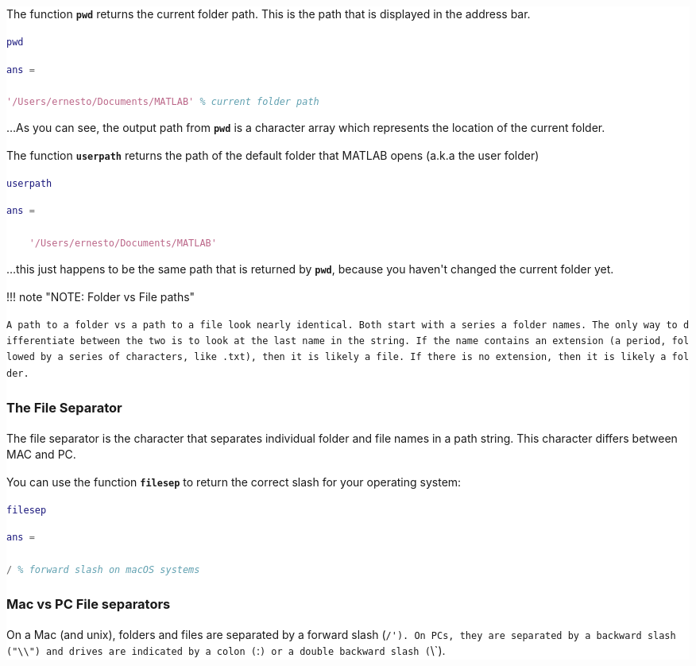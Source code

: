 The function **`pwd`** returns the current folder path. This is the path that is displayed in the address bar.

```matlab linenums="1" title="pwd returns the current path"
pwd
```

``` matlab title="result"
ans =

'/Users/ernesto/Documents/MATLAB' % current folder path
```

…As you can see, the output path from **`pwd`** is a character array which represents the location of the current folder.

The function **`userpath`** returns the path of the default folder that MATLAB opens (a.k.a the user folder)

```matlab linenums="1" title="Get default Current Folder"
userpath
```

```matlab title="result"
ans =

    '/Users/ernesto/Documents/MATLAB'
```

…this just happens to be the same path that is returned by **`pwd`**, because you haven't changed the current folder yet.

!!! note "NOTE: Folder vs File paths"

    A path to a folder vs a path to a file look nearly identical. Both start with a series a folder names. The only way to differentiate between the two is to look at the last name in the string. If the name contains an extension (a period, followed by a series of characters, like .txt), then it is likely a file. If there is no extension, then it is likely a folder.

### The File Separator

The file separator is the character that separates individual folder and file names in a path string. This character differs between MAC and PC.

You can use the function **`filesep`** to return the correct slash for your operating system:

```matlab linenums="1"
filesep
```

```matlab title="result"
ans =

/ % forward slash on macOS systems
```

### Mac vs PC File separators

On a Mac (and unix), folders and files are separated  by a forward slash (`/'). On PCs, they are separated by a backward slash ("\\") and drives are indicated by a colon (`:`) or a double backward slash (`\\`).
